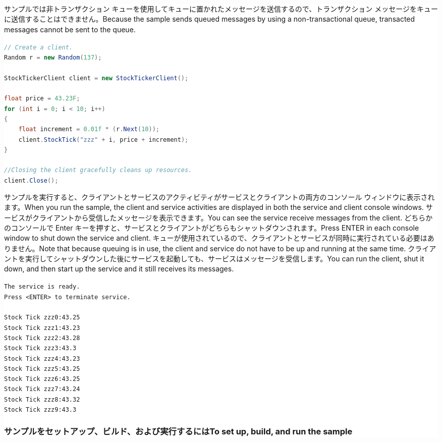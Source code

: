 <span data-ttu-id="4fa13-131">サンプルでは非トランザクション キューを使用してキューに置かれたメッセージを送信するので、トランザクション メッセージをキューに送信することはできません。</span><span class="sxs-lookup"><span data-stu-id="4fa13-131">Because the sample sends queued messages by using a non-transactional queue, transacted messages cannot be sent to the queue.</span></span>

```csharp
// Create a client.
Random r = new Random(137);

StockTickerClient client = new StockTickerClient();

float price = 43.23F;
for (int i = 0; i < 10; i++)
{
    float increment = 0.01f * (r.Next(10));
    client.StockTick("zzz" + i, price + increment);
}

//Closing the client gracefully cleans up resources.
client.Close();
```

<span data-ttu-id="4fa13-132">サンプルを実行すると、クライアントとサービスのアクティビティがサービスとクライアントの両方のコンソール ウィンドウに表示されます。</span><span class="sxs-lookup"><span data-stu-id="4fa13-132">When you run the sample, the client and service activities are displayed in both the service and client console windows.</span></span> <span data-ttu-id="4fa13-133">サービスがクライアントから受信したメッセージを表示できます。</span><span class="sxs-lookup"><span data-stu-id="4fa13-133">You can see the service receive messages from the client.</span></span> <span data-ttu-id="4fa13-134">どちらかのコンソールで Enter キーを押すと、サービスとクライアントがどちらもシャットダウンされます。</span><span class="sxs-lookup"><span data-stu-id="4fa13-134">Press ENTER in each console window to shut down the service and client.</span></span> <span data-ttu-id="4fa13-135">キューが使用されているので、クライアントとサービスが同時に実行されている必要はありません。</span><span class="sxs-lookup"><span data-stu-id="4fa13-135">Note that because queuing is in use, the client and service do not have to be up and running at the same time.</span></span> <span data-ttu-id="4fa13-136">クライアントを実行してシャットダウンした後にサービスを起動しても、サービスはメッセージを受信します。</span><span class="sxs-lookup"><span data-stu-id="4fa13-136">You can run the client, shut it down, and then start up the service and it still receives its messages.</span></span>

```console
The service is ready.
Press <ENTER> to terminate service.

Stock Tick zzz0:43.25
Stock Tick zzz1:43.23
Stock Tick zzz2:43.28
Stock Tick zzz3:43.3
Stock Tick zzz4:43.23
Stock Tick zzz5:43.25
Stock Tick zzz6:43.25
Stock Tick zzz7:43.24
Stock Tick zzz8:43.32
Stock Tick zzz9:43.3
```

### <a name="to-set-up-build-and-run-the-sample"></a><span data-ttu-id="4fa13-137">サンプルをセットアップ、ビルド、および実行するには</span><span class="sxs-lookup"><span data-stu-id="4fa13-137">To set up, build, and run the sample</span></span>
